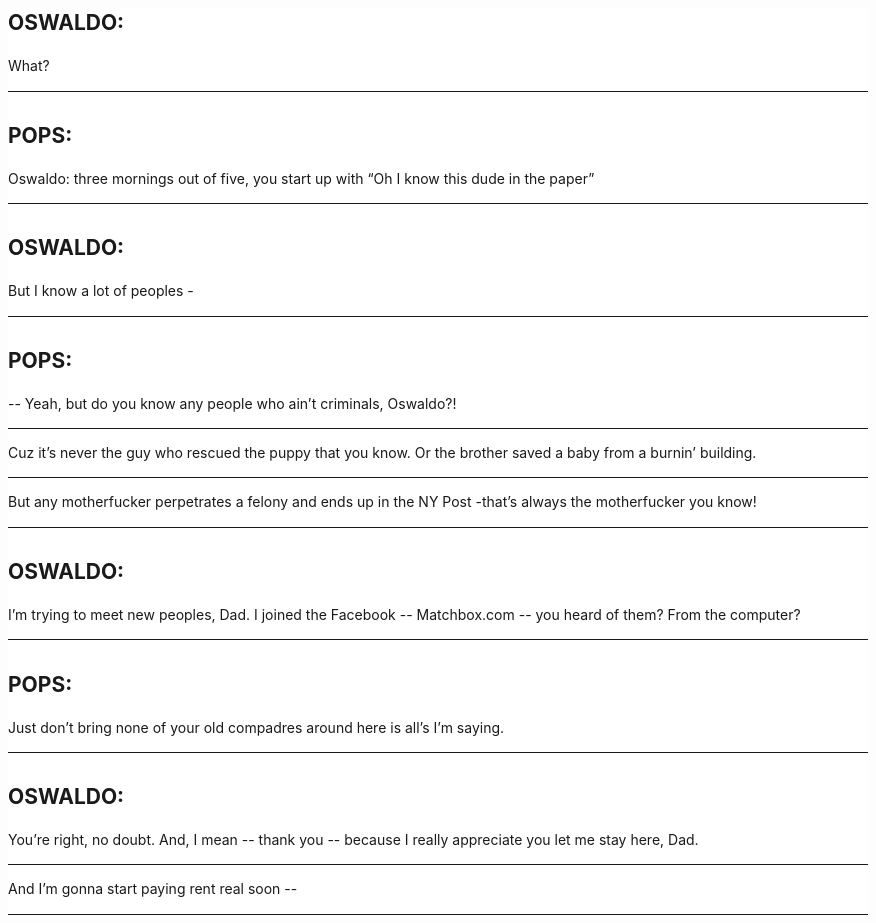 ## OSWALDO: 
What?

---

## POPS: 
Oswaldo: three mornings out of five, you start up with “Oh I know this dude in the paper” 

---

## OSWALDO: 
But I know a lot of peoples -

---

## POPS: 
-- Yeah, but do you know any people who ain’t criminals, Oswaldo?! 

---

Cuz it’s never the guy who rescued the puppy that you know. Or the brother saved a baby from a burnin’ building. 

---

But any motherfucker perpetrates a felony and ends up in the NY Post -that’s always the motherfucker you know!

---

## OSWALDO: 
I’m trying to meet new peoples, Dad. I joined the Facebook -- Matchbox.com -- you heard of them? From the computer? 

---

## POPS: 
Just don’t bring none of your old compadres around here is all’s I’m saying.

---

## OSWALDO: 
You’re right, no doubt. And, I mean -- thank you -- because I really appreciate you let me stay here, Dad. 

---

And I’m gonna start paying rent real soon --

---

